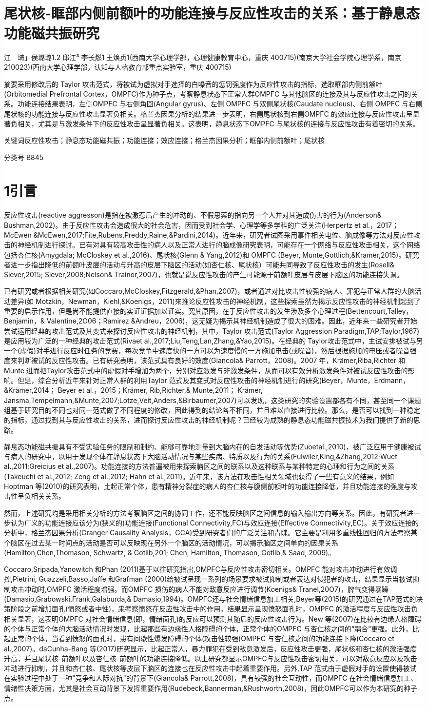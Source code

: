 # 尾状核-眶部内侧前额叶的功能连接与反应性攻击的关系：基于静息态功能磁共振研究

江　琦」侯璐璐1.2 邱江³ 李长燃1 王焕贞1(西南大学心理学部，心理健康教育中心，重庆 400715)(南京大学社会学院心理学系，南京 210023)(西南大学心理学部，认知与人格教育部重点实验室，重庆 400715)

摘要采用修改后的 Taylor 攻击范式，将被试为虚拟对手选择的白噪音的惩罚强度作为反应性攻击的指标，选取眶部内侧前额叶(Orbitomedial Prefrontal Cortex，OMPFC)作为种子点，考察静息状态下正常人群OMPFC 与其他脑区的连接及其与反应性攻击之间的关系。功能连接结果表明，左侧OMPFC 与右侧角回(Angular gyrus)、左侧 OMPFC 与双侧尾状核(Caudate nucleus)、右侧 OMPFC 与右侧尾状核的功能连接与反应性攻击显著负相关。格兰杰因果分析的结果进一步表明，右侧尾状核到右侧OMPFC 的效应连接与反应性攻击呈显著负相关，尤其是与激发条件下的反应性攻击呈显著负相关。这表明，静息状态下OMPFC 与尾状核的连接与反应性攻击有着密切的关系。

关键词反应性攻击；静息态功能磁共振；功能连接；效应连接；格兰杰因果分析；眶部内侧前额叶；尾状核

分类号 B845

# 1引言

反应性攻击(reactive aggresson)是指在被激惹后产生的冲动的、不假思索的指向另一个人并对其造成伤害的行为(Anderson& Bushman,2002)。由于反应性攻击会造成很大的社会危害，因而受到社会学、心理学等多学科的广泛关注(Herpertz et al.，2017；McEwen &McEwen,2017;Fite,Rubens,Preddy,Raine,&Pardini,2014)。近年来，研究者试图采用事件相关电位、脑成像等方法对反应性攻击的神经机制进行探讨。已有对具有较高攻击性的病人以及正常人进行的脑成像研究表明，可能存在一个网络与反应性攻击相关，这个网络包括杏仁核(Amygdala; McCloskey et al.,2016)、尾状核(Glenn & Yang,2012)和 OMPFC (Beyer, Munte,Gottlich,&Kramer,2015)。研究者进一步指出降低的前额叶皮层的活动与升高的皮层下脑区的活动(如杏仁核、尾状核）可能共同导致了反应性攻击的发生(Rosell& Siever,2015; Siever,2008;Nelson& Trainor,2007)，也就是说反应性攻击的产生可能源于前额叶皮层与皮层下脑区的功能连接失调。

已有研究或者根据相关研究(如Coccaro,McCloskey,Fitzgerald,&Phan,2007)，或者通过对比攻击性较强的病人、罪犯与正常人群的大脑活动差异(如 Motzkin，Newman，Kiehl,&Koenigs，2011)来推论反应性攻击的神经机制，这些探索虽然为揭示反应性攻击的神经机制起到了重要的启示作用，但是尚不能提供直接的实证证据加以证实。究其原因，在于反应性攻击的发生涉及多个心理过程(Bettencourt,Talley，Benjamin，& Valentine,2O06；Ramirez &Andreu，2006)，这无疑为揭示其神经机制造成了很大的困难。因此，近年来一些研究者开始尝试运用经典的攻击范式及其变式来探讨反应性攻击的神经机制，其中，Taylor 攻击范式(Taylor Aggression Paradigm,TAP;Taylor,1967)是应用较为广泛的一种经典的攻击范式(Rivaet al.,2017;Liu,Teng,Lan,Zhang,&Yao,2015)。在经典的 Taylor攻击范式中，主试安排被试与另一个(虚假)对手进行反应时任务的竞赛，每次竞争中速度快的一方可以为速度慢的一方施加电击(或噪音)，然后根据施加的电压或者噪音强度来判断被试的反应性攻击。已有研究表明，该范式具有良好的效度(Giancola& Parrott，2008)。2007 年，Krämer,Riba,Richter 和Munte 进而把Taylor攻击范式中的虚假对手增加为两个，分别对应激发与非激发条件，从而可以有效分析激发条件对被试反应性攻击的影响。但是，综合分析近年来针对正常人群的利用Taylor 范式及其变式对反应性攻击的神经机制进行的研究(Beyer，Munte，Erdmann，&Krämer,2014； Beyer et al.，2015；Krämer, Rib,Richter,& Munte,2011； Krämer, Jansma,Tempelmann,&Munte,2007;Lotze,Veit,Anders,&Birbaumer,2007)可以发现，这类研究的实验设置都各有不同，甚至同一个课题组基于研究目的不同也对同一范式做了不同程度的修改，因此得到的结论各不相同，并且难以直接进行比较。那么，是否可以找到一种稳定的指标，通过找到其与反应性攻击的关系，进而探讨反应性攻击的神经机制呢？已经较为成熟的静息态功能磁共振技术为我们提供了新的思路。

静息态功能磁共振具有不受实验任务的限制和制约、能够可靠地测量到大脑内在的自发活动等优势(Zuoetal.,2010)，被广泛应用于健康被试与病人的研究中，以用于发现个体在静息状态下大脑活动情况与某些疾病、特质以及行为的关系(Fulwiler,King,&Zhang,2012;Wuet al.,2011;Greicius et al.,2007)。功能连接的方法普遍被用来探索脑区之间的联系以及这种联系与某种特定的心理和行为之间的关系(Takeuchi et al.,2012; Zeng et al.,2012; Hahn et al.,2011)。近年来，该方法在攻击性相关领域也获得了一些有意义的结果，例如 Hoptman 等(2010)的研究表明，比起正常个体，患有精神分裂症的病人的杏仁核与腹侧前额叶的功能连接降低，并且功能连接的强度与攻击性呈负相关关系。

然而，上述研究均是采用相关分析的方法考察脑区之间的协同工作，还不能反映脑区之间信息的输入输出方向等关系。因此，有研究者进一步认为广义的功能连接应该分为(狭义的)功能连接(Functional Connectivity,FC)与效应连接(Effective Connectivity,EC)。关于效应连接的分析中，格兰杰因果分析(Granger Causality Analysis，GCA)受到研究者们的广泛关注和青睐。它主要是利用多重线性回归的方法考察某个脑区在过去某一时间点的活动是否可以反映现在另外一个脑区的活动情况，可以揭示脑区之间单向的因果关系(Hamilton,Chen,Thomason, Schwartz, & Gotlib,201; Chen, Hamilton, Thomason, Gotlib,& Saad, 2009)。

Coccaro,Sripada,Yanowitch 和Phan (2011)基于以往研究指出,OMPFC与反应性攻击密切相关。OMPFC 能对攻击冲动进行有效调控,Pietrini, Guazzeli,Basso,Jaffe 和Grafman (2000)给被试呈现一系列的场景要求被试抑制或者表达对侵犯者的攻击，结果显示当被试抑制攻击冲动时,OMPFC 激活程度增强。而OMPFC 损伤的病人不能对敌意反应进行调节(Koenigs& Tranel,20O7)，脾气变得暴躁(Damasio,Grabowski,Frank,Galaburda,& Damasio,1994)。OMPFC还与社会情绪信息加工相关,Beyer等(2015)的研究通过在TAP范式的决策阶段之前增加面孔(愤怒或者中性)，来考察愤怒在反应性攻击中的作用，结果显示呈现愤怒面孔时，OMPFC 的激活程度与反应性攻击负相关显著，这表明OMPFC 对社会情绪信息(即，情绪面孔)的反应可以预测其随后的反应性攻击行为。New 等(2007)在比较有边缘人格障碍的个体与正常个体的大脑活动情况时发现，比起那些有边缘性人格障碍的个体，正常个体的OMPFC 与杏仁核之间的“耦合"更强。此外，比起正常的个体，当看到愤怒的面孔时，患有间歇性爆发障碍的个体(攻击性较强)OMPFC 与杏仁核之间的功能连接下降(Coccaro et al.,2007)。daCunha-Bang 等(2017)研究显示，比起正常人，暴力罪犯在受到敌意激发后，反应性攻击更强，尾状核和杏仁核的激活强度升高，并且尾状核-前额叶以及杏仁核-前额叶的功能连接降低。以上研究都显示OMPFC与反应性攻击密切相关，可以对敌意反应以及攻击冲动进行抑制，并且和杏仁核、尾状核等皮层下脑区的连接也在反应性攻击中起着重要作用。另外,TAP 范式由于虚假对手的设置使得被试在实验过程中处于一种"竞争和人际对抗"的背景下(Giancola& Parrott,2008)，具有较强的社会互动性，而OMPFC 在社会情绪信息加工、情绪性决策方面，尤其是社会互动背景下发挥重要作用(Rudebeck,Bannerman,&Rushworth,2008)，因此OMPFC可以作为本研究的种子点。
